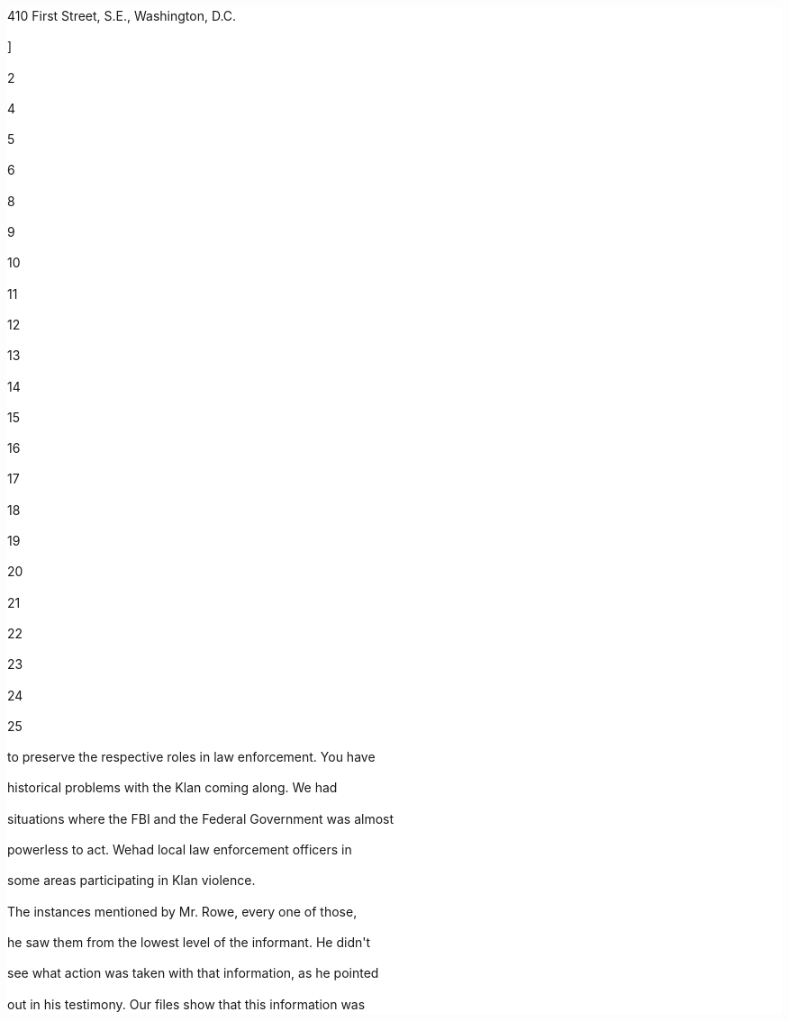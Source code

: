 410 First Street, S.E., Washington, D.C.

]

2

4

5

6

8

9

10

11

12

13

14

15

16

17

18

19

20

21

22

23

24

25

to preserve the respective roles in law enforcement. You have

historical problems with the Klan coming along. We had

situations where the FBI and the Federal Government was almost

powerless to act. Wehad local law enforcement officers in

some areas participating in Klan violence.

The instances mentioned by Mr. Rowe, every one of those,

he saw them from the lowest level of the informant. He didn't

see what action was taken with that information, as he pointed

out in his testimony. Our files show that this information was
